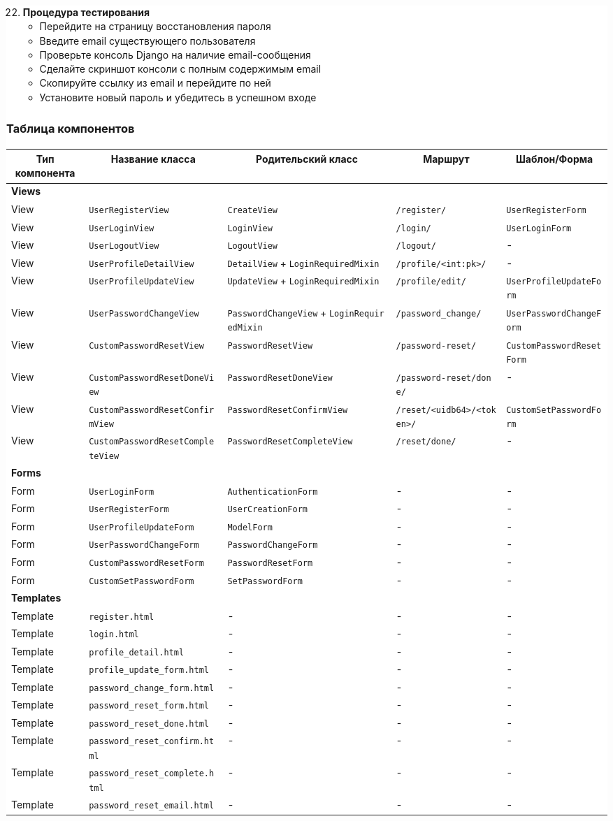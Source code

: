 22. **Процедура тестирования**
    - Перейдите на страницу восстановления пароля
    - Введите email существующего пользователя
    - Проверьте консоль Django на наличие email-сообщения
    - Сделайте скриншот консоли с полным содержимым email
    - Скопируйте ссылку из email и перейдите по ней
    - Установите новый пароль и убедитесь в успешном входе

### Таблица компонентов

| Тип компонента | Название класса | Родительский класс | Маршрут | Шаблон/Форма |
|----------------|-----------------|-------------------|---------|--------------|
| **Views** | | | | |
| View | `UserRegisterView` | `CreateView` | `/register/` | `UserRegisterForm` |
| View | `UserLoginView` | `LoginView` | `/login/` | `UserLoginForm` |
| View | `UserLogoutView` | `LogoutView` | `/logout/` | - |
| View | `UserProfileDetailView` | `DetailView` + `LoginRequiredMixin` | `/profile/<int:pk>/` | - |
| View | `UserProfileUpdateView` | `UpdateView` + `LoginRequiredMixin` | `/profile/edit/` | `UserProfileUpdateForm` |
| View | `UserPasswordChangeView` | `PasswordChangeView` + `LoginRequiredMixin` | `/password_change/` | `UserPasswordChangeForm` |
| View | `CustomPasswordResetView` | `PasswordResetView` | `/password-reset/` | `CustomPasswordResetForm` |
| View | `CustomPasswordResetDoneView` | `PasswordResetDoneView` | `/password-reset/done/` | - |
| View | `CustomPasswordResetConfirmView` | `PasswordResetConfirmView` | `/reset/<uidb64>/<token>/` | `CustomSetPasswordForm` |
| View | `CustomPasswordResetCompleteView` | `PasswordResetCompleteView` | `/reset/done/` | - |
| **Forms** | | | | |
| Form | `UserLoginForm` | `AuthenticationForm` | - | - |
| Form | `UserRegisterForm` | `UserCreationForm` | - | - |
| Form | `UserProfileUpdateForm` | `ModelForm` | - | - |
| Form | `UserPasswordChangeForm` | `PasswordChangeForm` | - | - |
| Form | `CustomPasswordResetForm` | `PasswordResetForm` | - | - |
| Form | `CustomSetPasswordForm` | `SetPasswordForm` | - | - |
| **Templates** | | | | |
| Template | `register.html` | - | - | - |
| Template | `login.html` | - | - | - |
| Template | `profile_detail.html` | - | - | - |
| Template | `profile_update_form.html` | - | - | - |
| Template | `password_change_form.html` | - | - | - |
| Template | `password_reset_form.html` | - | - | - |
| Template | `password_reset_done.html` | - | - | - |
| Template | `password_reset_confirm.html` | - | - | - |
| Template | `password_reset_complete.html` | - | - | - |
| Template | `password_reset_email.html` | - | - | - |
